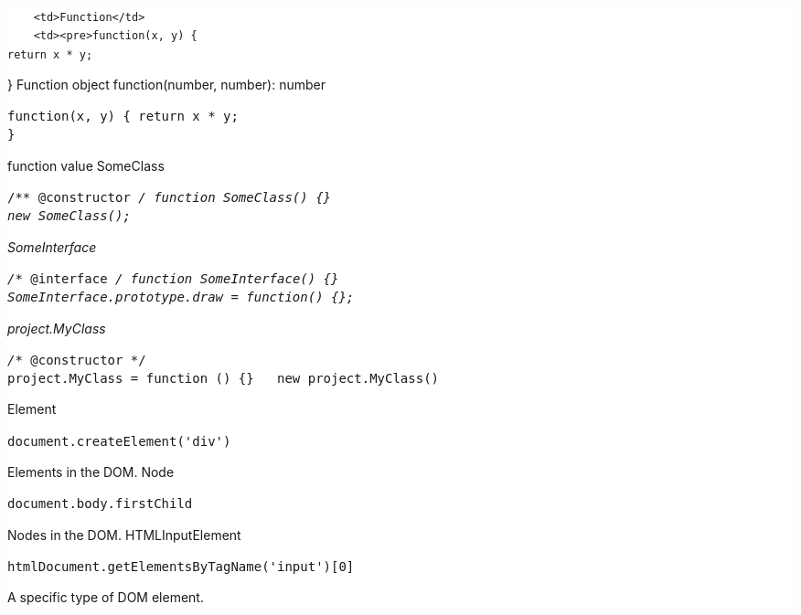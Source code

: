 		<td>Function</td>
		<td><pre>function(x, y) {
	return x * y;
}</pre></td>
		<td>Function object</td>
	</tr>
	<tr>
		<td>function(number, number): number</td>
		<td><pre>function(x, y) {
	return x * y;
}</pre></td>
		<td>function value</td>
	</tr>
	<tr>
		<td>SomeClass</td>
		<td><pre>/** @constructor */
function SomeClass() {}
 
new SomeClass();</pre></td>
		<td />
	</tr>
	<tr>
		<td>SomeInterface</td>
		<td><pre>/** @interface */
function SomeInterface() {}
 
SomeInterface.prototype.draw = function() {};</pre></td>
		<td />
	</tr>
	<tr>
		<td>project.MyClass</td>
		<td><pre>/** @constructor */
project.MyClass = function () {}
 
new project.MyClass()</pre></td>
		<td />
	</tr>
	<tr>
		<td>Element</td>
		<td><pre>document.createElement('div')</pre></td>
		<td>Elements in the DOM.</td>
	</tr>
	<tr>
		<td>Node</td>
		<td><pre>document.body.firstChild</pre></td>
		<td>Nodes in the DOM.</td>
	</tr>
	<tr>
		<td>HTMLInputElement</td>
		<td><pre>htmlDocument.getElementsByTagName('input')[0]</pre></td>
		<td>A specific type of DOM element.</td>
	</tr>
  </tbody>
</table>
